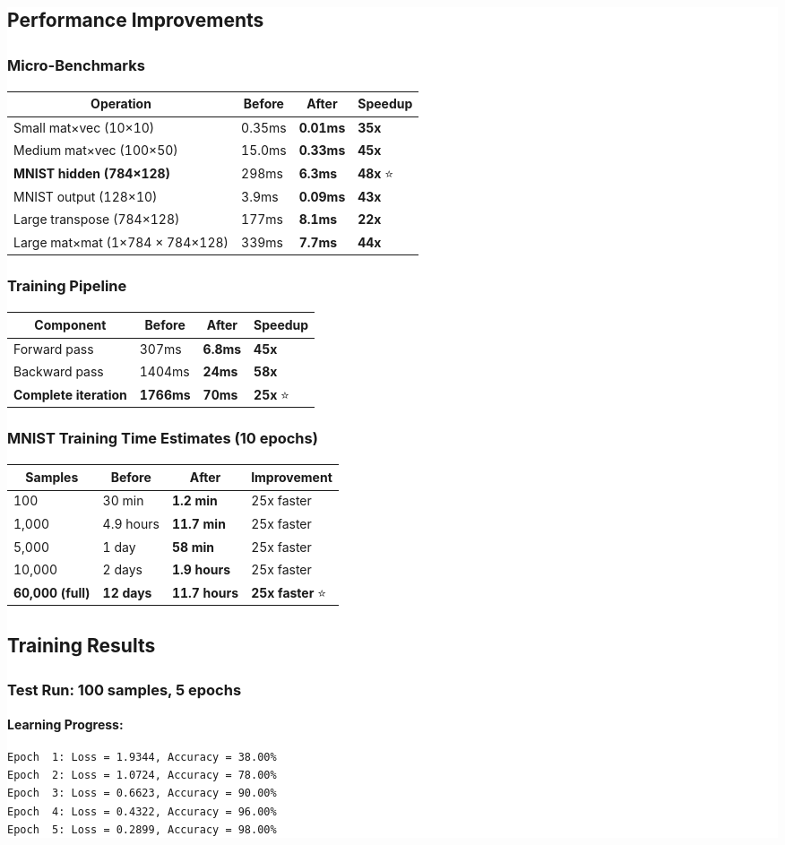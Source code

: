 ## Performance Improvements

### Micro-Benchmarks

| Operation | Before | After | Speedup |
|-----------|--------|-------|---------|
| Small mat×vec (10×10) | 0.35ms | **0.01ms** | **35x** |
| Medium mat×vec (100×50) | 15.0ms | **0.33ms** | **45x** |
| **MNIST hidden (784×128)** | 298ms | **6.3ms** | **48x** ⭐ |
| MNIST output (128×10) | 3.9ms | **0.09ms** | **43x** |
| Large transpose (784×128) | 177ms | **8.1ms** | **22x** |
| Large mat×mat (1×784 × 784×128) | 339ms | **7.7ms** | **44x** |

### Training Pipeline

| Component | Before | After | Speedup |
|-----------|--------|-------|---------|
| Forward pass | 307ms | **6.8ms** | **45x** |
| Backward pass | 1404ms | **24ms** | **58x** |
| **Complete iteration** | **1766ms** | **70ms** | **25x** ⭐ |

### MNIST Training Time Estimates (10 epochs)

| Samples | Before | After | Improvement |
|---------|--------|-------|-------------|
| 100 | 30 min | **1.2 min** | 25x faster |
| 1,000 | 4.9 hours | **11.7 min** | 25x faster |
| 5,000 | 1 day | **58 min** | 25x faster |
| 10,000 | 2 days | **1.9 hours** | 25x faster |
| **60,000 (full)** | **12 days** | **11.7 hours** | **25x faster** ⭐ |

## Training Results

### Test Run: 100 samples, 5 epochs

**Learning Progress:**
```
Epoch  1: Loss = 1.9344, Accuracy = 38.00%
Epoch  2: Loss = 1.0724, Accuracy = 78.00%
Epoch  3: Loss = 0.6623, Accuracy = 90.00%
Epoch  4: Loss = 0.4322, Accuracy = 96.00%
Epoch  5: Loss = 0.2899, Accuracy = 98.00%
```
